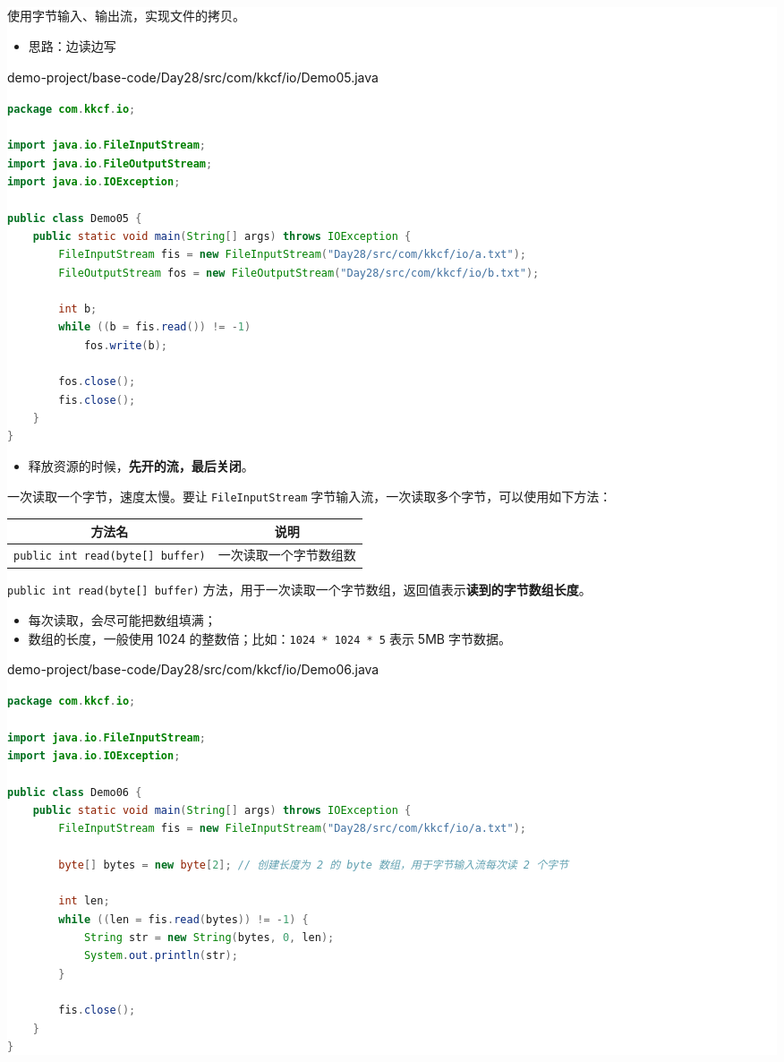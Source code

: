 使用字节输入、输出流，实现文件的拷贝。

- 思路：边读边写

demo-project/base-code/Day28/src/com/kkcf/io/Demo05.java

```java
package com.kkcf.io;

import java.io.FileInputStream;
import java.io.FileOutputStream;
import java.io.IOException;

public class Demo05 {
    public static void main(String[] args) throws IOException {
        FileInputStream fis = new FileInputStream("Day28/src/com/kkcf/io/a.txt");
        FileOutputStream fos = new FileOutputStream("Day28/src/com/kkcf/io/b.txt");

        int b;
        while ((b = fis.read()) != -1)
            fos.write(b);

        fos.close();
        fis.close();
    }
}
```

- 释放资源的时候，**先开的流，最后关闭**。

一次读取一个字节，速度太慢。要让 `FileInputStream` 字节输入流，一次读取多个字节，可以使用如下方法：

| 方法名                           | 说明                   |
| -------------------------------- | ---------------------- |
| `public int read(byte[] buffer)` | 一次读取一个字节数组数 |

`public int read(byte[] buffer)` 方法，用于一次读取一个字节数组，返回值表示**读到的字节数组长度**。

- 每次读取，会尽可能把数组填满；
- 数组的长度，一般使用 1024 的整数倍；比如：`1024 * 1024 * 5` 表示 5MB 字节数据。

demo-project/base-code/Day28/src/com/kkcf/io/Demo06.java

```java
package com.kkcf.io;

import java.io.FileInputStream;
import java.io.IOException;

public class Demo06 {
    public static void main(String[] args) throws IOException {
        FileInputStream fis = new FileInputStream("Day28/src/com/kkcf/io/a.txt");

        byte[] bytes = new byte[2]; // 创建长度为 2 的 byte 数组，用于字节输入流每次读 2 个字节

        int len;
        while ((len = fis.read(bytes)) != -1) {
            String str = new String(bytes, 0, len);
            System.out.println(str);
        }

        fis.close();
    }
}
```
